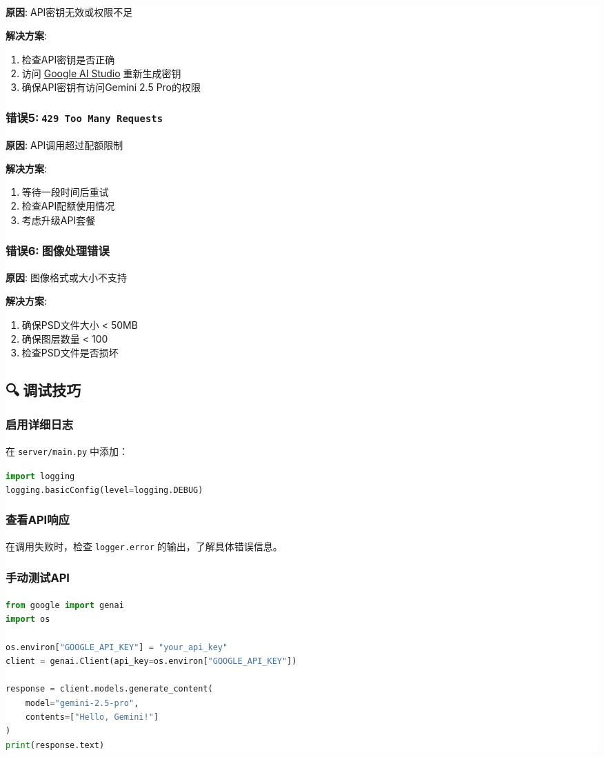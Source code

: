 **原因**: API密钥无效或权限不足

**解决方案**:
1. 检查API密钥是否正确
2. 访问 [Google AI Studio](https://aistudio.google.com/) 重新生成密钥
3. 确保API密钥有访问Gemini 2.5 Pro的权限

### 错误5: `429 Too Many Requests`

**原因**: API调用超过配额限制

**解决方案**:
1. 等待一段时间后重试
2. 检查API配额使用情况
3. 考虑升级API套餐

### 错误6: 图像处理错误

**原因**: 图像格式或大小不支持

**解决方案**:
1. 确保PSD文件大小 < 50MB
2. 确保图层数量 < 100
3. 检查PSD文件是否损坏

## 🔍 调试技巧

### 启用详细日志

在 `server/main.py` 中添加：
```python
import logging
logging.basicConfig(level=logging.DEBUG)
```

### 查看API响应

在调用失败时，检查 `logger.error` 的输出，了解具体错误信息。

### 手动测试API

```python
from google import genai
import os

os.environ["GOOGLE_API_KEY"] = "your_api_key"
client = genai.Client(api_key=os.environ["GOOGLE_API_KEY"])

response = client.models.generate_content(
    model="gemini-2.5-pro",
    contents=["Hello, Gemini!"]
)
print(response.text)
```
